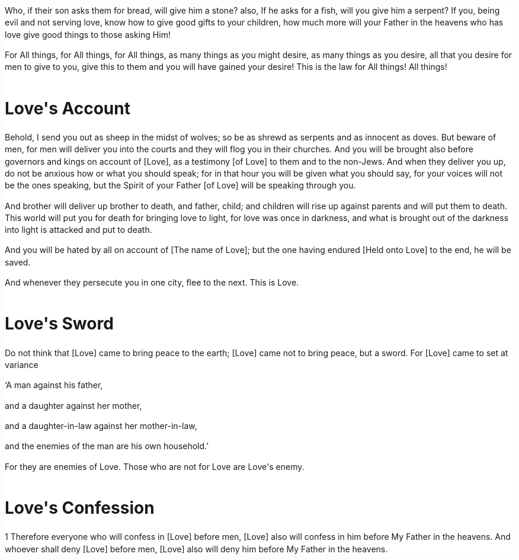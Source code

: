 Who, if their son asks them for bread, will give him a stone? also, If he asks for a fish, will you give him a serpent? 
If you, being evil and not serving love, know how to give good gifts to your children, how much more will your Father in the heavens who has love give good things to those asking Him!

For All things, for All things, for All things, as many things as you might desire,
as many things as you desire, all that you desire for men to give to you, give this to them and you will have gained your desire! This is the law for All things! All things! 

# Love's Account 

Behold, I send you out as sheep in the midst of wolves; so be as shrewd as serpents and as innocent as doves. 
But beware of men, for men will deliver you into the courts and they will flog you in their churches. 
And you will be brought also before governors and kings on account of [Love], as a testimony [of Love] to them and to the non-Jews. 
And when they deliver you up, do not be anxious how or what you should speak; for in that hour you will be given what you should say, for your voices will not be the ones speaking, but the Spirit of your Father [of Love] will be speaking through you.

And brother will deliver up brother to death, and father, child; and children will rise up against parents and will put them to death. This world will put you for death for bringing love to light, for love was once in darkness, and what is brought out of the darkness into light is attacked and put to death. 

And you will be hated by all on account of [The name of Love]; but the one having endured [Held onto Love] to the end, he will be saved. 

And whenever they persecute you in one city, flee to the next. This is Love. 

# Love's Sword

Do not think that [Love] came to bring peace to the earth; [Love] came not to bring peace, but a sword. 
For [Love] came to set at variance

‘A man against his father,

and a daughter against her mother,

and a daughter-in-law against her mother-in-law,

and the enemies of the man are his own household.’ 

For they are enemies of Love. Those who are not for Love are Love's enemy. 

# Love's Confession 

1 
Therefore everyone who will confess in [Love] before men, [Love] also will confess in him before My Father in the heavens. And whoever shall deny [Love] before men, [Love] also will deny him before My Father in the heavens.

